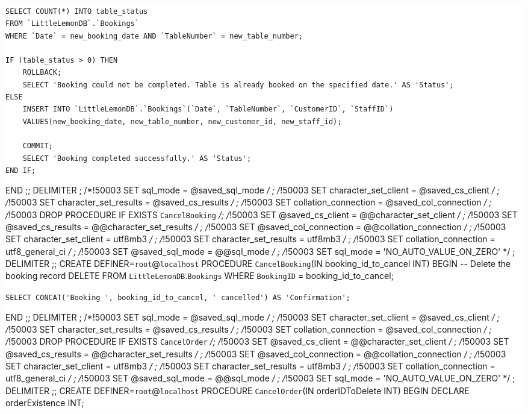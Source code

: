     SELECT COUNT(*) INTO table_status
    FROM `LittleLemonDB`.`Bookings`
    WHERE `Date` = new_booking_date AND `TableNumber` = new_table_number;

    IF (table_status > 0) THEN
        ROLLBACK;
        SELECT 'Booking could not be completed. Table is already booked on the specified date.' AS 'Status';
    ELSE
        INSERT INTO `LittleLemonDB`.`Bookings`(`Date`, `TableNumber`, `CustomerID`, `StaffID`)
        VALUES(new_booking_date, new_table_number, new_customer_id, new_staff_id);

        COMMIT;
        SELECT 'Booking completed successfully.' AS 'Status';
    END IF;
END ;;
DELIMITER ;
/*!50003 SET sql_mode              = @saved_sql_mode */ ;
/*!50003 SET character_set_client  = @saved_cs_client */ ;
/*!50003 SET character_set_results = @saved_cs_results */ ;
/*!50003 SET collation_connection  = @saved_col_connection */ ;
/*!50003 DROP PROCEDURE IF EXISTS `CancelBooking` */;
/*!50003 SET @saved_cs_client      = @@character_set_client */ ;
/*!50003 SET @saved_cs_results     = @@character_set_results */ ;
/*!50003 SET @saved_col_connection = @@collation_connection */ ;
/*!50003 SET character_set_client  = utf8mb3 */ ;
/*!50003 SET character_set_results = utf8mb3 */ ;
/*!50003 SET collation_connection  = utf8_general_ci */ ;
/*!50003 SET @saved_sql_mode       = @@sql_mode */ ;
/*!50003 SET sql_mode              = 'NO_AUTO_VALUE_ON_ZERO' */ ;
DELIMITER ;;
CREATE DEFINER=`root`@`localhost` PROCEDURE `CancelBooking`(IN booking_id_to_cancel INT)
BEGIN
    -- Delete the booking record
    DELETE FROM `LittleLemonDB`.`Bookings`
    WHERE `BookingID` = booking_id_to_cancel;

    SELECT CONCAT('Booking ', booking_id_to_cancel, ' cancelled') AS 'Confirmation';
END ;;
DELIMITER ;
/*!50003 SET sql_mode              = @saved_sql_mode */ ;
/*!50003 SET character_set_client  = @saved_cs_client */ ;
/*!50003 SET character_set_results = @saved_cs_results */ ;
/*!50003 SET collation_connection  = @saved_col_connection */ ;
/*!50003 DROP PROCEDURE IF EXISTS `CancelOrder` */;
/*!50003 SET @saved_cs_client      = @@character_set_client */ ;
/*!50003 SET @saved_cs_results     = @@character_set_results */ ;
/*!50003 SET @saved_col_connection = @@collation_connection */ ;
/*!50003 SET character_set_client  = utf8mb3 */ ;
/*!50003 SET character_set_results = utf8mb3 */ ;
/*!50003 SET collation_connection  = utf8_general_ci */ ;
/*!50003 SET @saved_sql_mode       = @@sql_mode */ ;
/*!50003 SET sql_mode              = 'NO_AUTO_VALUE_ON_ZERO' */ ;
DELIMITER ;;
CREATE DEFINER=`root`@`localhost` PROCEDURE `CancelOrder`(IN orderIDToDelete INT)
BEGIN
  DECLARE orderExistence INT;
